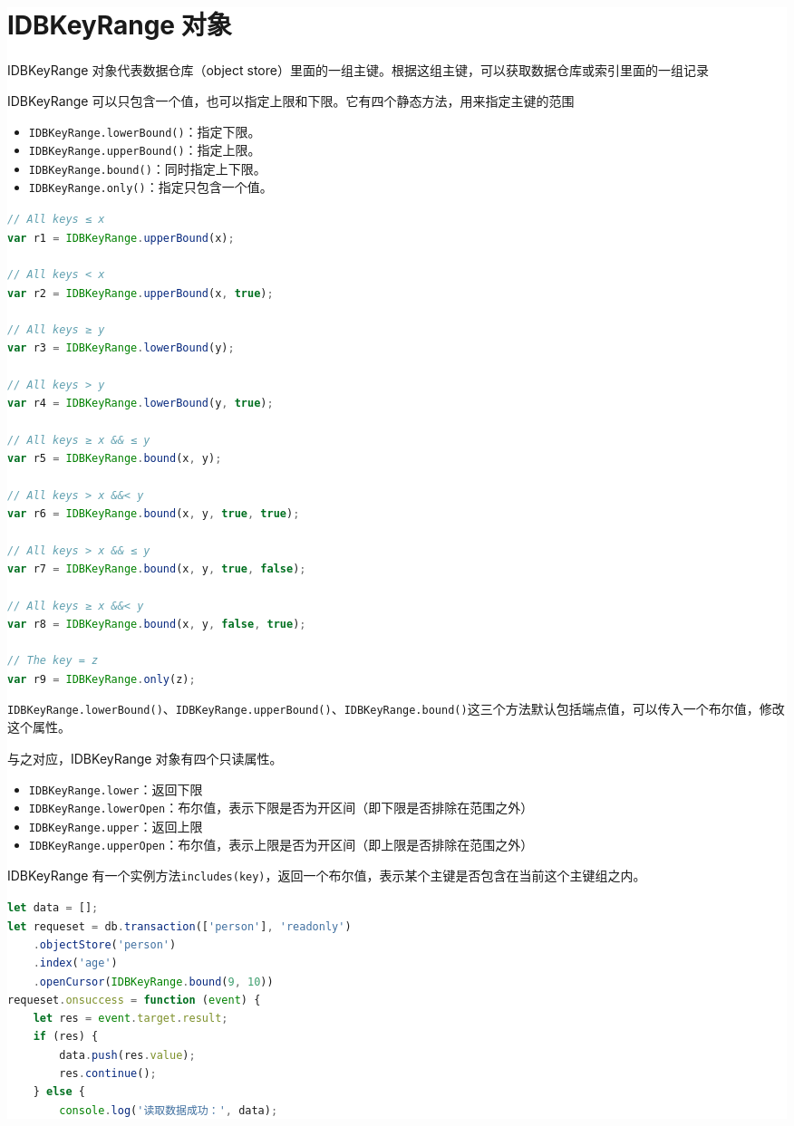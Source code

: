 # IDBKeyRange 对象

IDBKeyRange 对象代表数据仓库（object store）里面的一组主键。根据这组主键，可以获取数据仓库或索引里面的一组记录

IDBKeyRange 可以只包含一个值，也可以指定上限和下限。它有四个静态方法，用来指定主键的范围

- `IDBKeyRange.lowerBound()`：指定下限。
- `IDBKeyRange.upperBound()`：指定上限。
- `IDBKeyRange.bound()`：同时指定上下限。
- `IDBKeyRange.only()`：指定只包含一个值。



```js
// All keys ≤ x
var r1 = IDBKeyRange.upperBound(x);

// All keys < x
var r2 = IDBKeyRange.upperBound(x, true);

// All keys ≥ y
var r3 = IDBKeyRange.lowerBound(y);

// All keys > y
var r4 = IDBKeyRange.lowerBound(y, true);

// All keys ≥ x && ≤ y
var r5 = IDBKeyRange.bound(x, y);

// All keys > x &&< y
var r6 = IDBKeyRange.bound(x, y, true, true);

// All keys > x && ≤ y
var r7 = IDBKeyRange.bound(x, y, true, false);

// All keys ≥ x &&< y
var r8 = IDBKeyRange.bound(x, y, false, true);

// The key = z
var r9 = IDBKeyRange.only(z);
```

`IDBKeyRange.lowerBound()`、`IDBKeyRange.upperBound()`、`IDBKeyRange.bound()`这三个方法默认包括端点值，可以传入一个布尔值，修改这个属性。

与之对应，IDBKeyRange 对象有四个只读属性。

- `IDBKeyRange.lower`：返回下限
- `IDBKeyRange.lowerOpen`：布尔值，表示下限是否为开区间（即下限是否排除在范围之外）
- `IDBKeyRange.upper`：返回上限
- `IDBKeyRange.upperOpen`：布尔值，表示上限是否为开区间（即上限是否排除在范围之外）

IDBKeyRange 有一个实例方法`includes(key)`，返回一个布尔值，表示某个主键是否包含在当前这个主键组之内。

```js
let data = [];
let requeset = db.transaction(['person'], 'readonly')
    .objectStore('person')
    .index('age')
    .openCursor(IDBKeyRange.bound(9, 10))
requeset.onsuccess = function (event) {
    let res = event.target.result;
    if (res) {
        data.push(res.value);
        res.continue();
    } else {
        console.log('读取数据成功：', data);
```